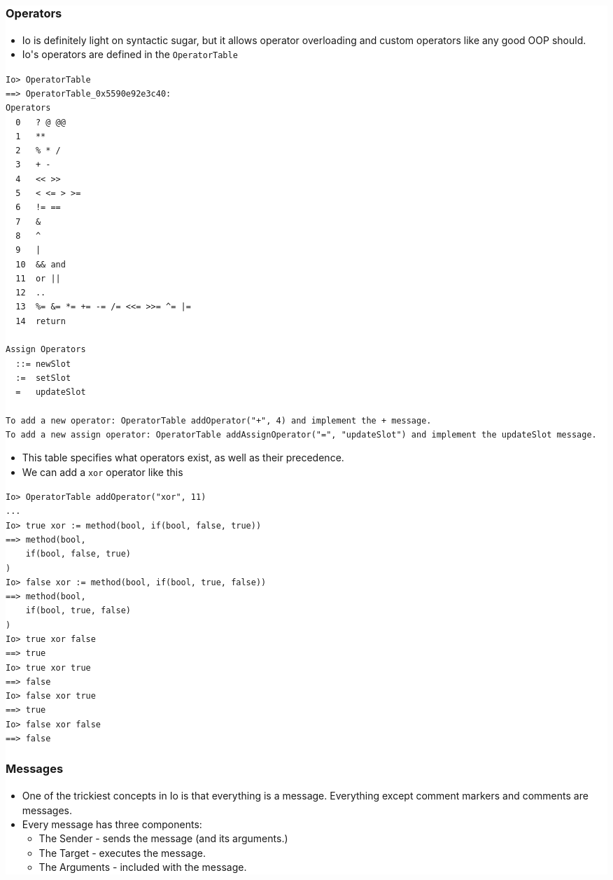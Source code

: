 ### Operators
- Io is definitely light on syntactic sugar, but it allows operator overloading and custom operators like any good OOP should.
- Io's operators are defined in the `OperatorTable`
```
Io> OperatorTable
==> OperatorTable_0x5590e92e3c40:
Operators
  0   ? @ @@
  1   **
  2   % * /
  3   + -
  4   << >>
  5   < <= > >=
  6   != ==
  7   &
  8   ^
  9   |
  10  && and
  11  or ||
  12  ..
  13  %= &= *= += -= /= <<= >>= ^= |=
  14  return

Assign Operators
  ::= newSlot
  :=  setSlot
  =   updateSlot

To add a new operator: OperatorTable addOperator("+", 4) and implement the + message.
To add a new assign operator: OperatorTable addAssignOperator("=", "updateSlot") and implement the updateSlot message.
```
- This table specifies what operators exist, as well as their precedence.
- We can add a `xor` operator like this
```
Io> OperatorTable addOperator("xor", 11)
...
Io> true xor := method(bool, if(bool, false, true))
==> method(bool,
    if(bool, false, true)
)
Io> false xor := method(bool, if(bool, true, false))
==> method(bool,
    if(bool, true, false)
)
Io> true xor false
==> true
Io> true xor true
==> false
Io> false xor true
==> true
Io> false xor false
==> false
```
### Messages
- One of the trickiest concepts in Io is that everything is a message. Everything except comment markers and comments are messages.
- Every message has three components:
  - The Sender - sends the message (and its arguments.)
  - The Target - executes the message.
  - The Arguments - included with the message.